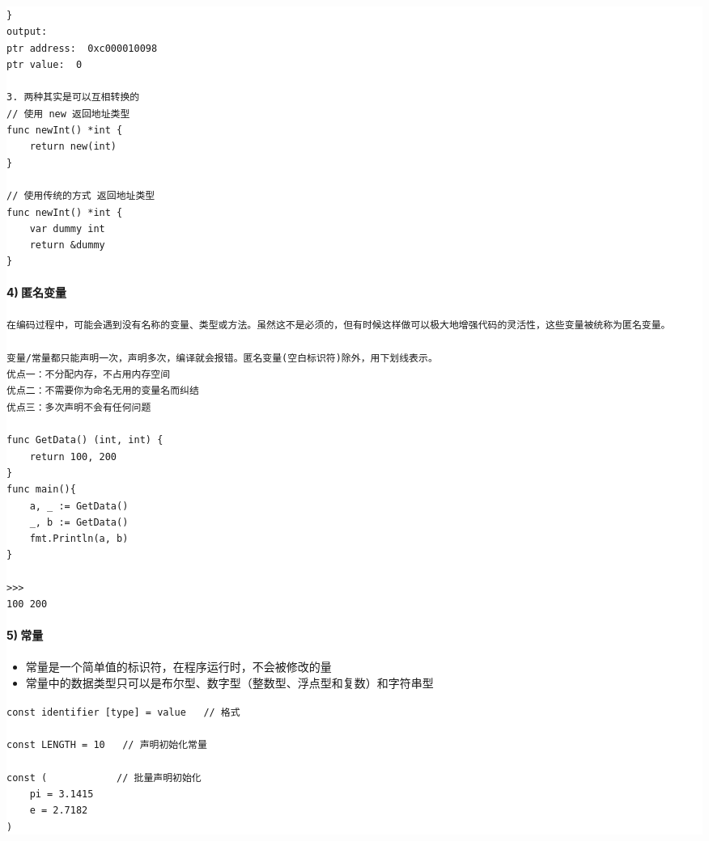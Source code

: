 ```
}
output:
ptr address:  0xc000010098
ptr value:  0

3. 两种其实是可以互相转换的
// 使用 new 返回地址类型
func newInt() *int {
    return new(int)
}

// 使用传统的方式 返回地址类型
func newInt() *int {
    var dummy int
    return &dummy
}
```

#### 4) 匿名变量

```
在编码过程中，可能会遇到没有名称的变量、类型或方法。虽然这不是必须的，但有时候这样做可以极大地增强代码的灵活性，这些变量被统称为匿名变量。

变量/常量都只能声明一次，声明多次，编译就会报错。匿名变量(空白标识符)除外，用下划线表示。
优点一：不分配内存，不占用内存空间
优点二：不需要你为命名无用的变量名而纠结
优点三：多次声明不会有任何问题

func GetData() (int, int) {
    return 100, 200
}
func main(){
    a, _ := GetData()
    _, b := GetData()
    fmt.Println(a, b)
}

>>>
100 200
```

#### 5) 常量

- 常量是一个简单值的标识符，在程序运行时，不会被修改的量
- 常量中的数据类型只可以是布尔型、数字型（整数型、浮点型和复数）和字符串型

```
const identifier [type] = value   // 格式

const LENGTH = 10   // 声明初始化常量

const (            // 批量声明初始化
    pi = 3.1415
    e = 2.7182
)
```
